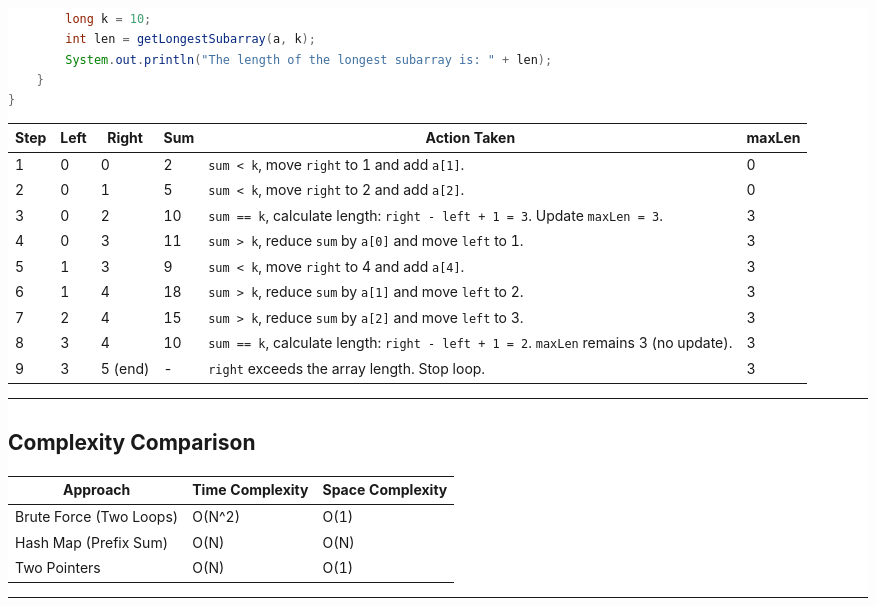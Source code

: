 ```java
        long k = 10;
        int len = getLongestSubarray(a, k);
        System.out.println("The length of the longest subarray is: " + len);
    }
}
```

| Step | Left | Right | Sum | Action Taken | maxLen |
|------|------|-------|-----|--------------|--------|
| 1    | 0    | 0     | 2   | `sum < k`, move `right` to 1 and add `a[1]`. | 0      |
| 2    | 0    | 1     | 5   | `sum < k`, move `right` to 2 and add `a[2]`. | 0      |
| 3    | 0    | 2     | 10  | `sum == k`, calculate length: `right - left + 1 = 3`. Update `maxLen = 3`. | 3      |
| 4    | 0    | 3     | 11  | `sum > k`, reduce `sum` by `a[0]` and move `left` to 1. | 3      |
| 5    | 1    | 3     | 9   | `sum < k`, move `right` to 4 and add `a[4]`. | 3      |
| 6    | 1    | 4     | 18  | `sum > k`, reduce `sum` by `a[1]` and move `left` to 2. | 3      |
| 7    | 2    | 4     | 15  | `sum > k`, reduce `sum` by `a[2]` and move `left` to 3. | 3      |
| 8    | 3    | 4     | 10  | `sum == k`, calculate length: `right - left + 1 = 2`. `maxLen` remains 3 (no update). | 3      |
| 9    | 3    | 5 (end) | -  | `right` exceeds the array length. Stop loop. | 3      |

---

## Complexity Comparison

| Approach                | Time Complexity | Space Complexity |
|-------------------------|-----------------|------------------|
| Brute Force (Two Loops) | O(N^2)          | O(1)             |
| Hash Map (Prefix Sum)   | O(N)            | O(N)             |
| Two Pointers            | O(N)            | O(1)             |

---

